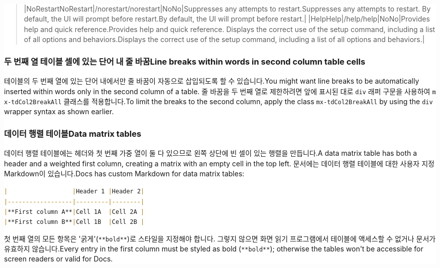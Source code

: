 > |<span data-ttu-id="cc3f9-372">NoRestart</span><span class="sxs-lookup"><span data-stu-id="cc3f9-372">NoRestart</span></span>|<span data-ttu-id="cc3f9-373">/norestart</span><span class="sxs-lookup"><span data-stu-id="cc3f9-373">/norestart</span></span>|<span data-ttu-id="cc3f9-374">No</span><span class="sxs-lookup"><span data-stu-id="cc3f9-374">No</span></span>|<span data-ttu-id="cc3f9-375">Suppresses any attempts to restart.</span><span class="sxs-lookup"><span data-stu-id="cc3f9-375">Suppresses any attempts to restart.</span></span> <span data-ttu-id="cc3f9-376">By default, the UI will prompt before restart.</span><span class="sxs-lookup"><span data-stu-id="cc3f9-376">By default, the UI will prompt before restart.</span></span>|
> |<span data-ttu-id="cc3f9-377">Help</span><span class="sxs-lookup"><span data-stu-id="cc3f9-377">Help</span></span>|<span data-ttu-id="cc3f9-378">/help</span><span class="sxs-lookup"><span data-stu-id="cc3f9-378">/help</span></span>|<span data-ttu-id="cc3f9-379">No</span><span class="sxs-lookup"><span data-stu-id="cc3f9-379">No</span></span>|<span data-ttu-id="cc3f9-380">Provides help and quick reference.</span><span class="sxs-lookup"><span data-stu-id="cc3f9-380">Provides help and quick reference.</span></span> <span data-ttu-id="cc3f9-381">Displays the correct use of the setup command, including a list of all options and behaviors.</span><span class="sxs-lookup"><span data-stu-id="cc3f9-381">Displays the correct use of the setup command, including a list of all options and behaviors.</span></span>|

### <a name="line-breaks-within-words-in-second-column-table-cells"></a><span data-ttu-id="cc3f9-382">두 번째 열 테이블 셀에 있는 단어 내 줄 바꿈</span><span class="sxs-lookup"><span data-stu-id="cc3f9-382">Line breaks within words in second column table cells</span></span>

<span data-ttu-id="cc3f9-383">테이블의 두 번째 열에 있는 단어 내에서만 줄 바꿈이 자동으로 삽입되도록 할 수 있습니다.</span><span class="sxs-lookup"><span data-stu-id="cc3f9-383">You might want line breaks to be automatically inserted within words only in the second column of a table.</span></span> <span data-ttu-id="cc3f9-384">줄 바꿈을 두 번째 열로 제한하려면 앞에 표시된 대로 `div` 래퍼 구문을 사용하여 `mx-tdCol2BreakAll` 클래스를 적용합니다.</span><span class="sxs-lookup"><span data-stu-id="cc3f9-384">To limit the breaks to the second column, apply the class `mx-tdCol2BreakAll` by using the `div` wrapper syntax as shown earlier.</span></span>

### <a name="data-matrix-tables"></a><span data-ttu-id="cc3f9-385">데이터 행렬 테이블</span><span class="sxs-lookup"><span data-stu-id="cc3f9-385">Data matrix tables</span></span>

<span data-ttu-id="cc3f9-386">데이터 행렬 테이블에는 헤더와 첫 번째 가중 열이 둘 다 있으므로 왼쪽 상단에 빈 셀이 있는 행렬을 만듭니다.</span><span class="sxs-lookup"><span data-stu-id="cc3f9-386">A data matrix table has both a header and a weighted first column, creating a matrix with an empty cell in the top left.</span></span> <span data-ttu-id="cc3f9-387">문서에는 데이터 행렬 테이블에 대한 사용자 지정 Markdown이 있습니다.</span><span class="sxs-lookup"><span data-stu-id="cc3f9-387">Docs has custom Markdown for data matrix tables:</span></span>

```md
|                  |Header 1 |Header 2|
|------------------|---------|--------|
|**First column A**|Cell 1A  |Cell 2A |
|**First column B**|Cell 1B  |Cell 2B |
```

<span data-ttu-id="cc3f9-388">첫 번째 열의 모든 항목은 '굵게'(`**bold**`)로 스타일을 지정해야 합니다. 그렇지 않으면 화면 읽기 프로그램에서 테이블에 액세스할 수 없거나 문서가 유효하지 않습니다.</span><span class="sxs-lookup"><span data-stu-id="cc3f9-388">Every entry in the first column must be styled as bold (`**bold**`); otherwise the tables won't be accessible for screen readers or valid for Docs.</span></span>
